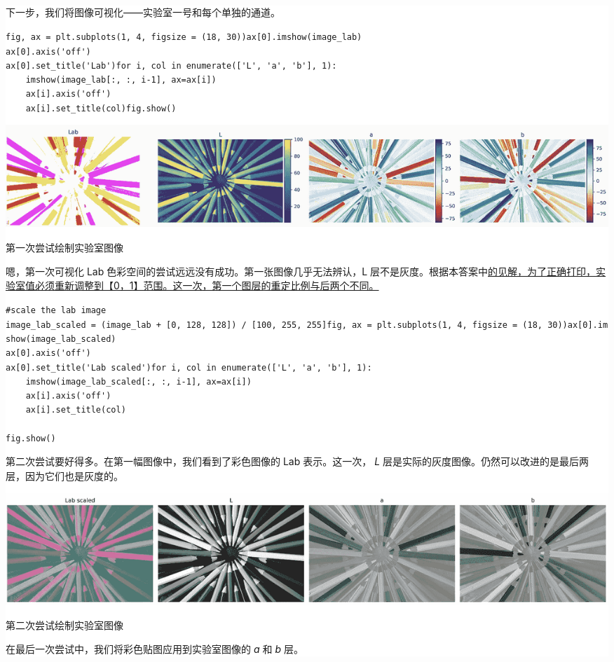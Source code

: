 下一步，我们将图像可视化——实验室一号和每个单独的通道。

```
fig, ax = plt.subplots(1, 4, figsize = (18, 30))ax[0].imshow(image_lab) 
ax[0].axis('off')
ax[0].set_title('Lab')for i, col in enumerate(['L', 'a', 'b'], 1):
    imshow(image_lab[:, :, i-1], ax=ax[i])
    ax[i].axis('off')
    ax[i].set_title(col)fig.show()
```

![](img/4a6c24d51b1745d6b8c7d8c3120d5300.png)

第一次尝试绘制实验室图像

嗯，第一次可视化 Lab 色彩空间的尝试远远没有成功。第一张图像几乎无法辨认，L 层不是灰度。根据本答案中[的见解，为了正确打印，实验室值必须重新调整到【0，1】范围。这一次，第一个图层的重定比例与后两个不同。](https://stackoverflow.com/questions/46415948/converting-rgb-images-to-lab-using-scikit-image)

```
#scale the lab image
image_lab_scaled = (image_lab + [0, 128, 128]) / [100, 255, 255]fig, ax = plt.subplots(1, 4, figsize = (18, 30))ax[0].imshow(image_lab_scaled) 
ax[0].axis('off')
ax[0].set_title('Lab scaled')for i, col in enumerate(['L', 'a', 'b'], 1):
    imshow(image_lab_scaled[:, :, i-1], ax=ax[i])
    ax[i].axis('off')
    ax[i].set_title(col)

fig.show()
```

第二次尝试要好得多。在第一幅图像中，我们看到了彩色图像的 Lab 表示。这一次， *L* 层是实际的灰度图像。仍然可以改进的是最后两层，因为它们也是灰度的。

![](img/9c232f3a1d558bc988b72bc6289c0773.png)

第二次尝试绘制实验室图像

在最后一次尝试中，我们将彩色贴图应用到实验室图像的 *a* 和 *b* 层。

